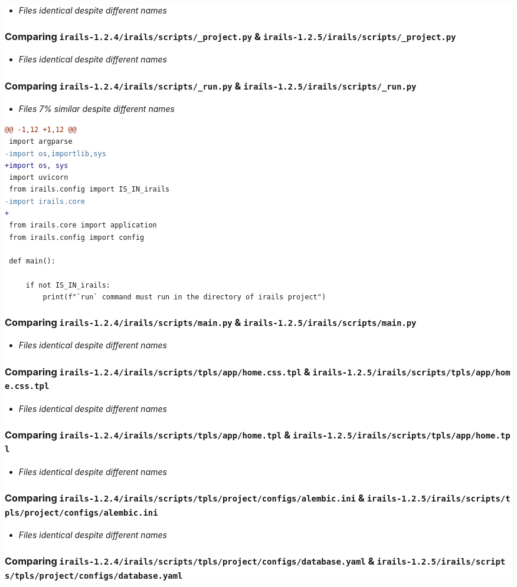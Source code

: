 * *Files identical despite different names*

### Comparing `irails-1.2.4/irails/scripts/_project.py` & `irails-1.2.5/irails/scripts/_project.py`

 * *Files identical despite different names*

### Comparing `irails-1.2.4/irails/scripts/_run.py` & `irails-1.2.5/irails/scripts/_run.py`

 * *Files 7% similar despite different names*

```diff
@@ -1,12 +1,12 @@
 import argparse
-import os,importlib,sys
+import os, sys
 import uvicorn
 from irails.config import IS_IN_irails
-import irails.core
+ 
 from irails.core import application
 from irails.config import config
 
 def main():
      
     if not IS_IN_irails:
         print(f"`run` command must run in the directory of irails project")
```

### Comparing `irails-1.2.4/irails/scripts/main.py` & `irails-1.2.5/irails/scripts/main.py`

 * *Files identical despite different names*

### Comparing `irails-1.2.4/irails/scripts/tpls/app/home.css.tpl` & `irails-1.2.5/irails/scripts/tpls/app/home.css.tpl`

 * *Files identical despite different names*

### Comparing `irails-1.2.4/irails/scripts/tpls/app/home.tpl` & `irails-1.2.5/irails/scripts/tpls/app/home.tpl`

 * *Files identical despite different names*

### Comparing `irails-1.2.4/irails/scripts/tpls/project/configs/alembic.ini` & `irails-1.2.5/irails/scripts/tpls/project/configs/alembic.ini`

 * *Files identical despite different names*

### Comparing `irails-1.2.4/irails/scripts/tpls/project/configs/database.yaml` & `irails-1.2.5/irails/scripts/tpls/project/configs/database.yaml`
